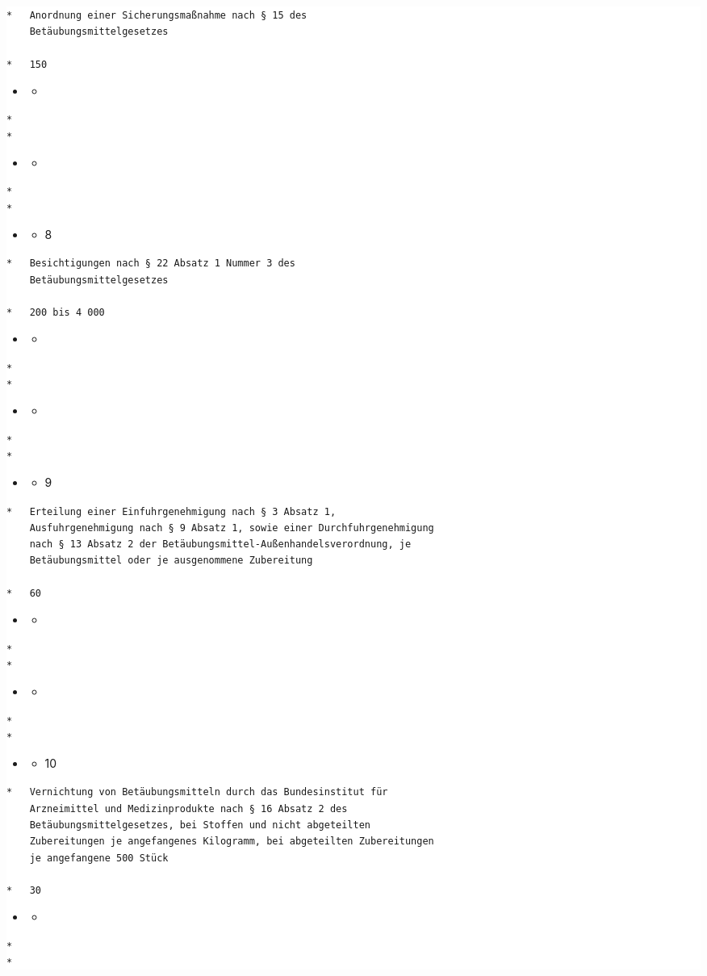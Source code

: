     *   Anordnung einer Sicherungsmaßnahme nach § 15 des
        Betäubungsmittelgesetzes

    *   150


*    *
    *
    *

*    *
    *
    *

*    *   8

    *   Besichtigungen nach § 22 Absatz 1 Nummer 3 des
        Betäubungsmittelgesetzes

    *   200 bis 4 000


*    *
    *
    *

*    *
    *
    *

*    *   9

    *   Erteilung einer Einfuhrgenehmigung nach § 3 Absatz 1,
        Ausfuhrgenehmigung nach § 9 Absatz 1, sowie einer Durchfuhrgenehmigung
        nach § 13 Absatz 2 der Betäubungsmittel-Außenhandelsverordnung, je
        Betäubungsmittel oder je ausgenommene Zubereitung

    *   60


*    *
    *
    *

*    *
    *
    *

*    *   10

    *   Vernichtung von Betäubungsmitteln durch das Bundesinstitut für
        Arzneimittel und Medizinprodukte nach § 16 Absatz 2 des
        Betäubungsmittelgesetzes, bei Stoffen und nicht abgeteilten
        Zubereitungen je angefangenes Kilogramm, bei abgeteilten Zubereitungen
        je angefangene 500 Stück

    *   30


*    *
    *
    *
